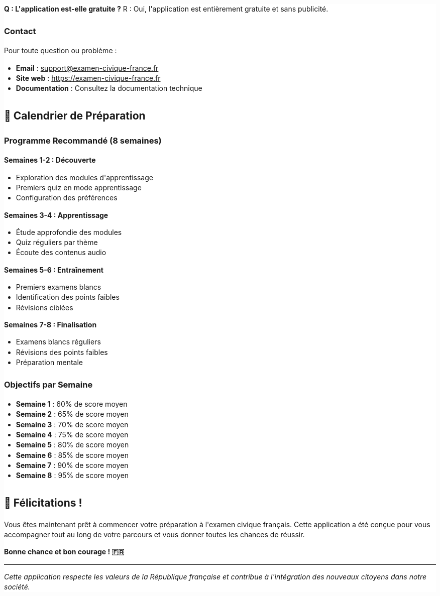 **Q : L'application est-elle gratuite ?**
R : Oui, l'application est entièrement gratuite et sans publicité.

### Contact

Pour toute question ou problème :

- **Email** : support@examen-civique-france.fr
- **Site web** : https://examen-civique-france.fr
- **Documentation** : Consultez la documentation technique

## 📅 Calendrier de Préparation

### Programme Recommandé (8 semaines)

**Semaines 1-2 : Découverte**
- Exploration des modules d'apprentissage
- Premiers quiz en mode apprentissage
- Configuration des préférences

**Semaines 3-4 : Apprentissage**
- Étude approfondie des modules
- Quiz réguliers par thème
- Écoute des contenus audio

**Semaines 5-6 : Entraînement**
- Premiers examens blancs
- Identification des points faibles
- Révisions ciblées

**Semaines 7-8 : Finalisation**
- Examens blancs réguliers
- Révisions des points faibles
- Préparation mentale

### Objectifs par Semaine

- **Semaine 1** : 60% de score moyen
- **Semaine 2** : 65% de score moyen
- **Semaine 3** : 70% de score moyen
- **Semaine 4** : 75% de score moyen
- **Semaine 5** : 80% de score moyen
- **Semaine 6** : 85% de score moyen
- **Semaine 7** : 90% de score moyen
- **Semaine 8** : 95% de score moyen

## 🎉 Félicitations !

Vous êtes maintenant prêt à commencer votre préparation à l'examen civique français. Cette application a été conçue pour vous accompagner tout au long de votre parcours et vous donner toutes les chances de réussir.

**Bonne chance et bon courage ! 🇫🇷**

---

*Cette application respecte les valeurs de la République française et contribue à l'intégration des nouveaux citoyens dans notre société.*
